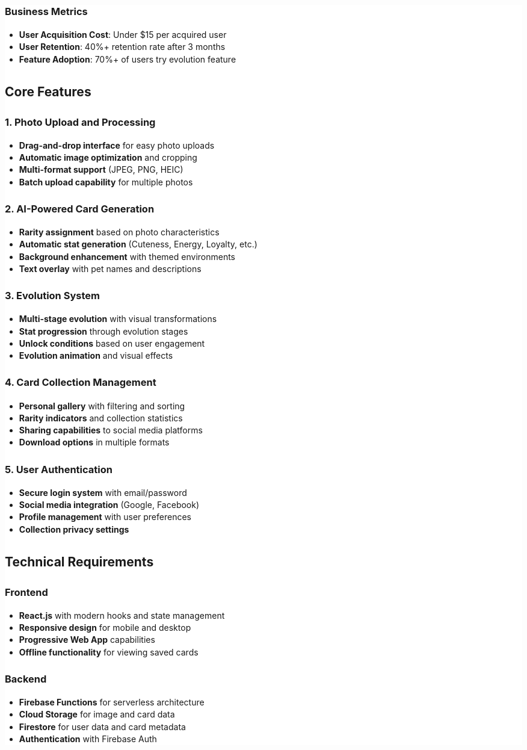 ### Business Metrics
- **User Acquisition Cost**: Under $15 per acquired user
- **User Retention**: 40%+ retention rate after 3 months
- **Feature Adoption**: 70%+ of users try evolution feature

## Core Features

### 1. Photo Upload and Processing
- **Drag-and-drop interface** for easy photo uploads
- **Automatic image optimization** and cropping
- **Multi-format support** (JPEG, PNG, HEIC)
- **Batch upload capability** for multiple photos

### 2. AI-Powered Card Generation
- **Rarity assignment** based on photo characteristics
- **Automatic stat generation** (Cuteness, Energy, Loyalty, etc.)
- **Background enhancement** with themed environments
- **Text overlay** with pet names and descriptions

### 3. Evolution System
- **Multi-stage evolution** with visual transformations
- **Stat progression** through evolution stages
- **Unlock conditions** based on user engagement
- **Evolution animation** and visual effects

### 4. Card Collection Management
- **Personal gallery** with filtering and sorting
- **Rarity indicators** and collection statistics
- **Sharing capabilities** to social media platforms
- **Download options** in multiple formats

### 5. User Authentication
- **Secure login system** with email/password
- **Social media integration** (Google, Facebook)
- **Profile management** with user preferences
- **Collection privacy settings**

## Technical Requirements

### Frontend
- **React.js** with modern hooks and state management
- **Responsive design** for mobile and desktop
- **Progressive Web App** capabilities
- **Offline functionality** for viewing saved cards

### Backend
- **Firebase Functions** for serverless architecture
- **Cloud Storage** for image and card data
- **Firestore** for user data and card metadata
- **Authentication** with Firebase Auth
